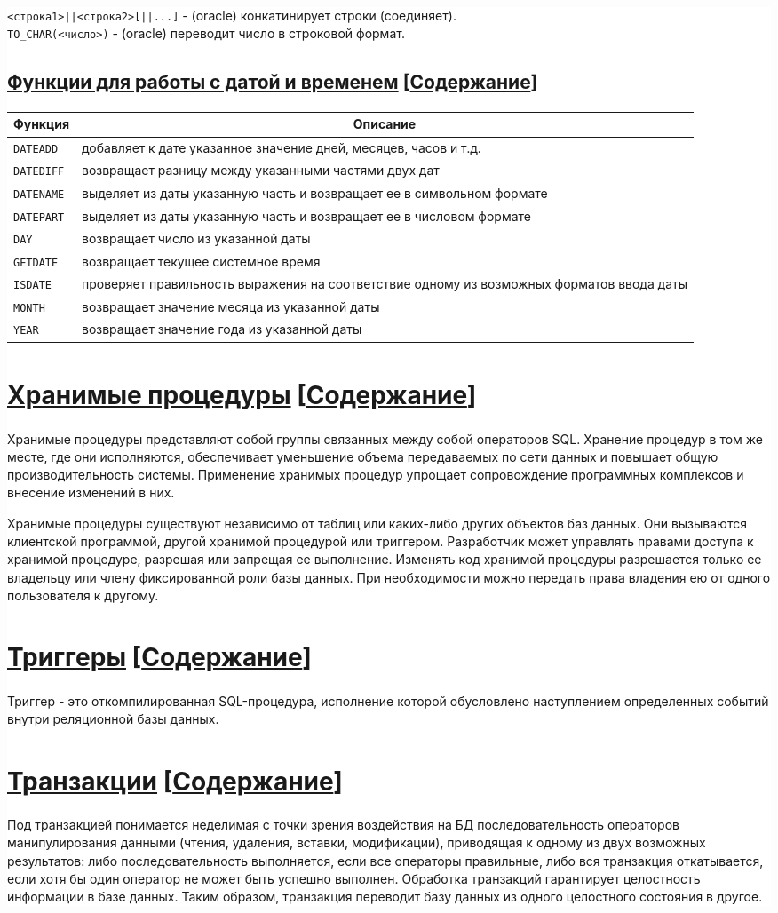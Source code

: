 `<строка1>||<строка2>[||...]` - (oracle) конкатинирует строки (соединяет).  
`TO_CHAR(<число>)` - (oracle) переводит число в строковой формат.

## <a id="Функции-для-работы-с-датой-и-временем" href="#Функции-для-работы-с-датой-и-временем">Функции для работы с датой и временем</a> [<a id="Содержание" href="#Содержание">Содержание</a>]

Функция    | Описание
 --------- | --------
`DATEADD`  | добавляет к дате указанное значение дней, месяцев, часов и т.д.
`DATEDIFF` | возвращает разницу между указанными частями двух дат
`DATENAME` | выделяет из даты указанную часть и возвращает ее в символьном формате
`DATEPART` | выделяет из даты указанную часть и возвращает ее в числовом формате
`DAY`      | возвращает число из указанной даты
`GETDATE`  | возвращает текущее системное время
`ISDATE`   | проверяет правильность выражения на соответствие одному из возможных форматов ввода даты
`MONTH`    | возвращает значение месяца из указанной даты
`YEAR`     | возвращает значение года из указанной даты

<a id="Хранимые-процедуры" href="#Хранимые-процедуры">Хранимые процедуры</a> [<a id="Содержание" href="#Содержание">Содержание</a>]
==================

Хранимые процедуры представляют собой группы связанных между собой операторов SQL. Хранение процедур в том же месте, где они исполняются, обеспечивает уменьшение объема передаваемых по сети данных и повышает общую производительность системы. Применение хранимых процедур упрощает сопровождение программных комплексов и внесение изменений в них.

Хранимые процедуры существуют независимо от таблиц или каких-либо других объектов баз данных. Они вызываются клиентской программой, другой хранимой процедурой или триггером. Разработчик может управлять правами доступа к хранимой процедуре, разрешая или запрещая ее выполнение. Изменять код хранимой процедуры разрешается только ее владельцу или члену фиксированной роли базы данных. При необходимости можно передать права владения ею от одного пользователя к другому.

<a id="Триггеры" href="#Триггеры">Триггеры</a> [<a id="Содержание" href="#Содержание">Содержание</a>]
========

Триггер - это откомпилированная SQL-процедура, исполнение которой обусловлено наступлением определенных событий внутри реляционной базы данных.

<a id="Транзакции" href="#Транзакции">Транзакции</a> [<a id="Содержание" href="#Содержание">Содержание</a>]
==========

Под транзакцией понимается неделимая с точки зрения воздействия на БД последовательность операторов манипулирования данными (чтения, удаления, вставки, модификации), приводящая к одному из двух возможных результатов: либо последовательность выполняется, если все операторы правильные, либо вся транзакция откатывается, если хотя бы один оператор не может быть успешно выполнен. Обработка транзакций гарантирует целостность информации в базе данных. Таким образом, транзакция переводит базу данных из одного целостного состояния в другое.

